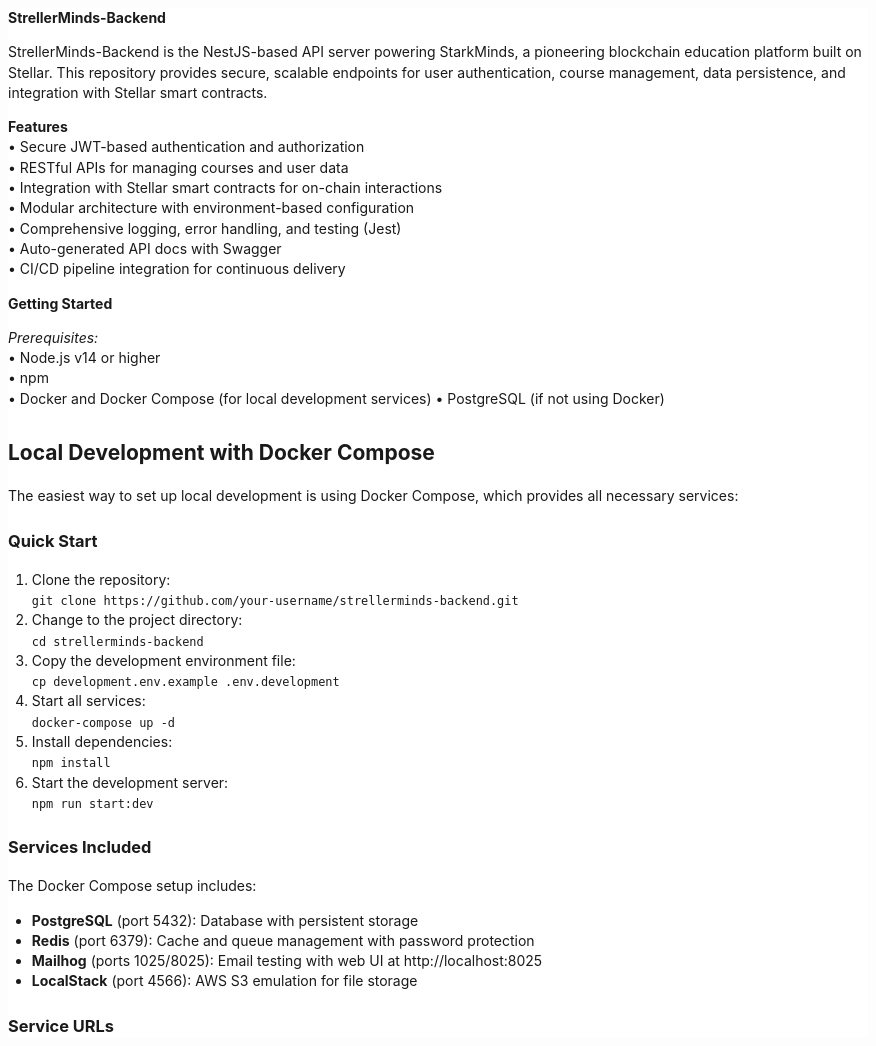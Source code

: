 **StrellerMinds-Backend**

StrellerMinds-Backend is the NestJS-based API server powering StarkMinds, a pioneering blockchain education platform built on Stellar. This repository provides secure, scalable endpoints for user authentication, course management, data persistence, and integration with Stellar smart contracts.

**Features**  
• Secure JWT-based authentication and authorization  
• RESTful APIs for managing courses and user data  
• Integration with Stellar smart contracts for on-chain interactions  
• Modular architecture with environment-based configuration  
• Comprehensive logging, error handling, and testing (Jest)  
• Auto-generated API docs with Swagger  
• CI/CD pipeline integration for continuous delivery

**Getting Started**

_Prerequisites:_  
• Node.js v14 or higher  
• npm  
• Docker and Docker Compose (for local development services)
• PostgreSQL (if not using Docker)

## Local Development with Docker Compose

The easiest way to set up local development is using Docker Compose, which provides all necessary services:

### Quick Start

1. Clone the repository:  
   `git clone https://github.com/your-username/strellerminds-backend.git`
2. Change to the project directory:  
   `cd strellerminds-backend`
3. Copy the development environment file:  
   `cp development.env.example .env.development`
4. Start all services:  
   `docker-compose up -d`
5. Install dependencies:  
   `npm install`
6. Start the development server:  
   `npm run start:dev`

### Services Included

The Docker Compose setup includes:

- **PostgreSQL** (port 5432): Database with persistent storage
- **Redis** (port 6379): Cache and queue management with password protection
- **Mailhog** (ports 1025/8025): Email testing with web UI at http://localhost:8025
- **LocalStack** (port 4566): AWS S3 emulation for file storage

### Service URLs
